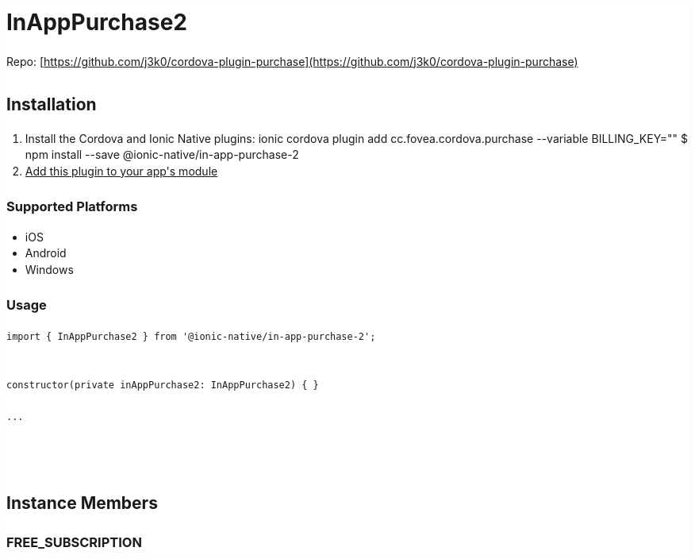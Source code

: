 # InAppPurchase2 




Repo: [https://github.com/j3k0/cordova-plugin-purchase](https://github.com/j3k0/cordova-plugin-purchase)



## Installation 

<ol>
<li>Install the Cordova and Ionic Native plugins:
<code-block language="shell">ionic cordova plugin add cc.fovea.cordova.purchase --variable BILLING_KEY="<ANDROID_BILLING_KEY>"
$ npm install --save @ionic-native/in-app-purchase-2
</code-block>
</li>
<li><a href="/docs/native/#Add_Plugins_to_Your_App_Module">Add this plugin to your app's module</a></li>
</ol>



### Supported Platforms

* iOS
* Android
* Windows




### Usage


```
import { InAppPurchase2 } from '@ionic-native/in-app-purchase-2';


constructor(private inAppPurchase2: InAppPurchase2) { }

...


```




<p><br></p>

## Instance Members

### FREE_SUBSCRIPTION
